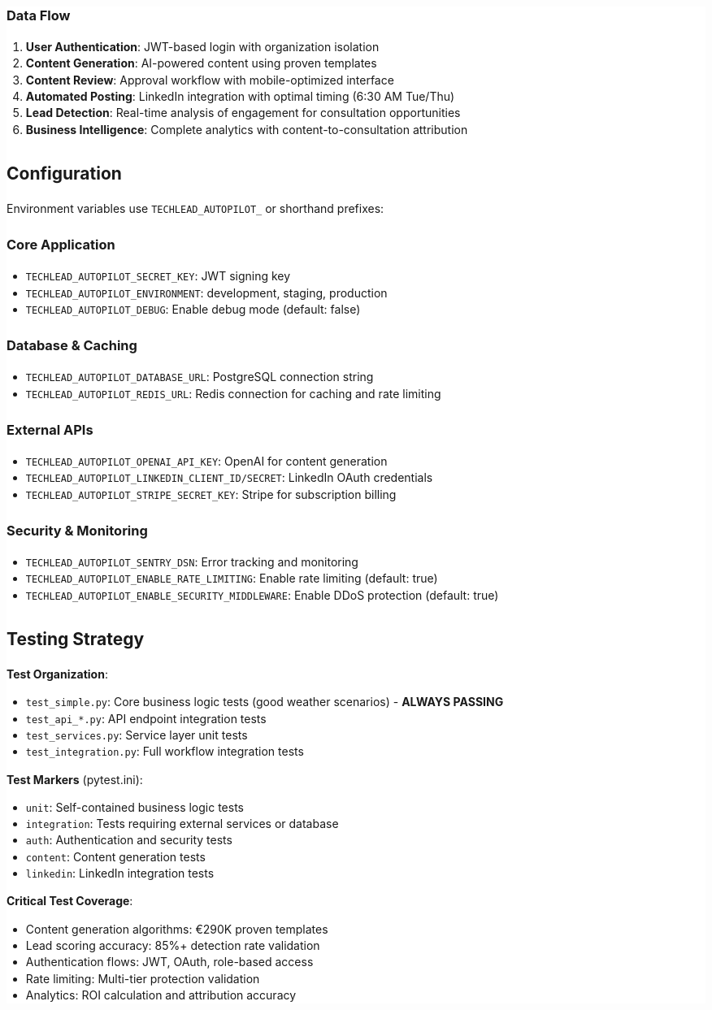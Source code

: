 ### Data Flow

1. **User Authentication**: JWT-based login with organization isolation
2. **Content Generation**: AI-powered content using proven templates
3. **Content Review**: Approval workflow with mobile-optimized interface
4. **Automated Posting**: LinkedIn integration with optimal timing (6:30 AM Tue/Thu)
5. **Lead Detection**: Real-time analysis of engagement for consultation opportunities
6. **Business Intelligence**: Complete analytics with content-to-consultation attribution

## Configuration

Environment variables use `TECHLEAD_AUTOPILOT_` or shorthand prefixes:

### Core Application
- `TECHLEAD_AUTOPILOT_SECRET_KEY`: JWT signing key
- `TECHLEAD_AUTOPILOT_ENVIRONMENT`: development, staging, production
- `TECHLEAD_AUTOPILOT_DEBUG`: Enable debug mode (default: false)

### Database & Caching  
- `TECHLEAD_AUTOPILOT_DATABASE_URL`: PostgreSQL connection string
- `TECHLEAD_AUTOPILOT_REDIS_URL`: Redis connection for caching and rate limiting

### External APIs
- `TECHLEAD_AUTOPILOT_OPENAI_API_KEY`: OpenAI for content generation
- `TECHLEAD_AUTOPILOT_LINKEDIN_CLIENT_ID/SECRET`: LinkedIn OAuth credentials
- `TECHLEAD_AUTOPILOT_STRIPE_SECRET_KEY`: Stripe for subscription billing

### Security & Monitoring
- `TECHLEAD_AUTOPILOT_SENTRY_DSN`: Error tracking and monitoring
- `TECHLEAD_AUTOPILOT_ENABLE_RATE_LIMITING`: Enable rate limiting (default: true)
- `TECHLEAD_AUTOPILOT_ENABLE_SECURITY_MIDDLEWARE`: Enable DDoS protection (default: true)

## Testing Strategy

**Test Organization**:
- `test_simple.py`: Core business logic tests (good weather scenarios) - **ALWAYS PASSING**
- `test_api_*.py`: API endpoint integration tests
- `test_services.py`: Service layer unit tests
- `test_integration.py`: Full workflow integration tests

**Test Markers** (pytest.ini):
- `unit`: Self-contained business logic tests
- `integration`: Tests requiring external services or database
- `auth`: Authentication and security tests
- `content`: Content generation tests
- `linkedin`: LinkedIn integration tests

**Critical Test Coverage**:
- Content generation algorithms: €290K proven templates
- Lead scoring accuracy: 85%+ detection rate validation
- Authentication flows: JWT, OAuth, role-based access
- Rate limiting: Multi-tier protection validation
- Analytics: ROI calculation and attribution accuracy
